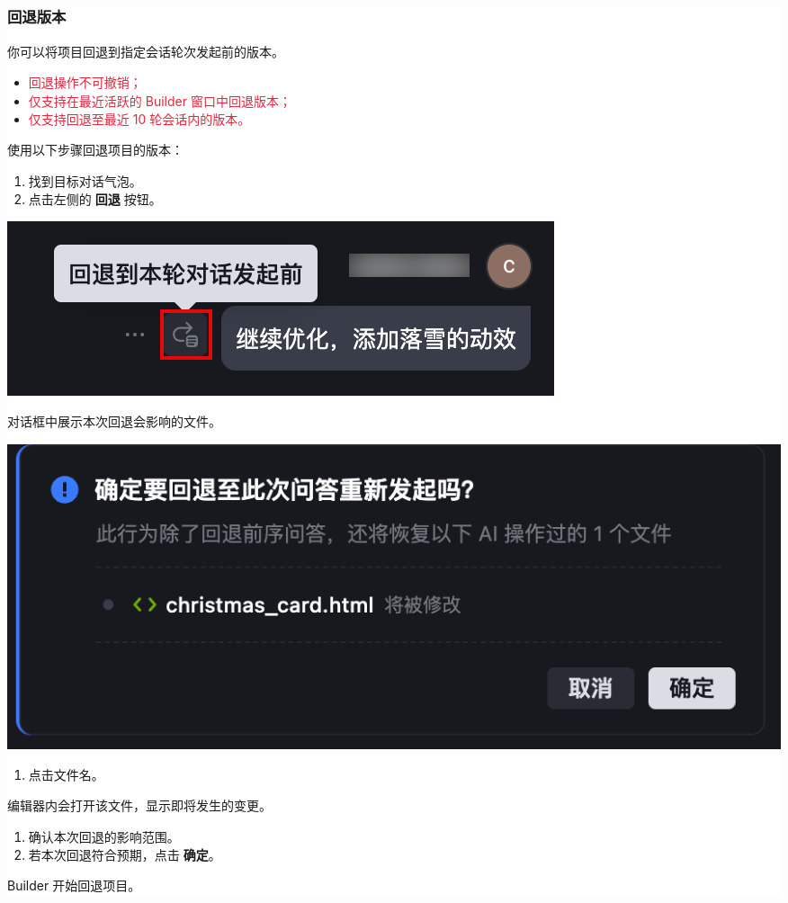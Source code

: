 ### 回退版本 
你可以将项目回退到指定会话轮次发起前的版本。 

+ <font style="color:#DF2A3F;">回退操作不可撤销； </font>
+ <font style="color:#DF2A3F;">仅支持在最近活跃的 Builder 窗口中回退版本； </font>
+ <font style="color:#DF2A3F;">仅支持回退至最近 10 轮会话内的版本。 </font>

使用以下步骤回退项目的版本： 

1. 找到目标对话气泡。 
2. 点击左侧的 **回退** 按钮。 

![1739855690920-23442466-feac-4a97-ae44-227f9c10c258.png](./img/wTkoodVIRGXUZXJd/1739855690920-23442466-feac-4a97-ae44-227f9c10c258-531686.png)

对话框中展示本次回退会影响的文件。 

![1739855691042-891ec796-a447-4fd4-b701-708a5ae74881.png](./img/wTkoodVIRGXUZXJd/1739855691042-891ec796-a447-4fd4-b701-708a5ae74881-096701.png)

1. 点击文件名。 

编辑器内会打开该文件，显示即将发生的变更。 

1. 确认本次回退的影响范围。 
2. 若本次回退符合预期，点击 **确定**。 

Builder 开始回退项目。 
